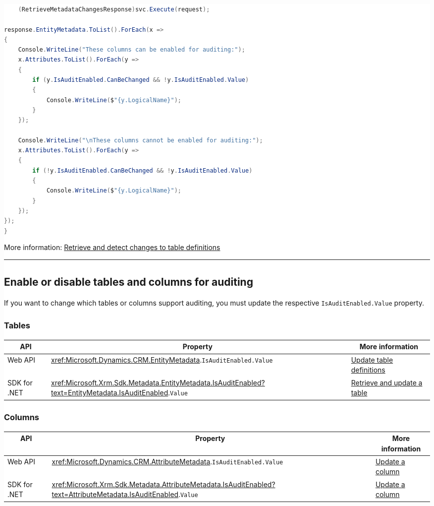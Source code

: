 ```csharp
    (RetrieveMetadataChangesResponse)svc.Execute(request);

response.EntityMetadata.ToList().ForEach(x =>
{
    Console.WriteLine("These columns can be enabled for auditing:");
    x.Attributes.ToList().ForEach(y =>
    {
        if (y.IsAuditEnabled.CanBeChanged && !y.IsAuditEnabled.Value)
        {
            Console.WriteLine($"{y.LogicalName}");
        }
    });

    Console.WriteLine("\nThese columns cannot be enabled for auditing:");
    x.Attributes.ToList().ForEach(y =>
    {
        if (!y.IsAuditEnabled.CanBeChanged && !y.IsAuditEnabled.Value)
        {
            Console.WriteLine($"{y.LogicalName}");
        }
    });
});
}
```

More information: [Retrieve and detect changes to table definitions](../org-service/metadata-retrieve-detect-changes.md)

---

## Enable or disable tables and columns for auditing

If you want to change which tables or columns support auditing, you must update the respective `IsAuditEnabled.Value` property.

### Tables

|API|Property|More information|
|---------|---------|---------|
|Web API|<xref:Microsoft.Dynamics.CRM.EntityMetadata>.`IsAuditEnabled.Value`|[Update table definitions](../webapi/create-update-entity-definitions-using-web-api.md#update-table-definitions)|
|SDK for .NET|<xref:Microsoft.Xrm.Sdk.Metadata.EntityMetadata.IsAuditEnabled?text=EntityMetadata.IsAuditEnabled>.`Value`|[Retrieve and update a table](../org-service/metadata-retrieve-update-delete-entities.md#retrieve-and-update-a-table)|

### Columns

|API|Property|More information|
|---------|---------|---------|
|Web API|<xref:Microsoft.Dynamics.CRM.AttributeMetadata>.`IsAuditEnabled.Value`|[Update a column](../webapi/create-update-entity-definitions-using-web-api.md#update-a-column)|
|SDK for .NET|<xref:Microsoft.Xrm.Sdk.Metadata.AttributeMetadata.IsAuditEnabled?text=AttributeMetadata.IsAuditEnabled>.`Value`|[Update a column](../org-service/metadata-attributemetadata.md#update-a-column)|

